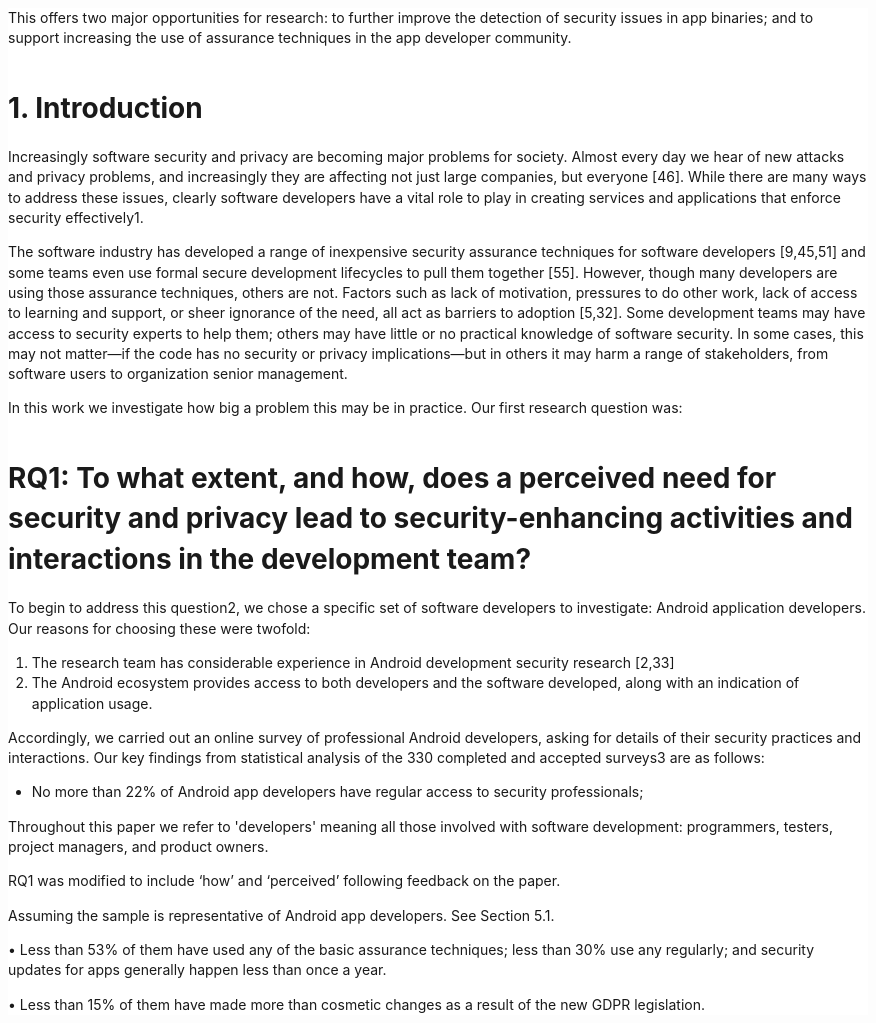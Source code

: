 This offers two major opportunities for research: to further improve the detection of security issues in app binaries; and to support increasing the use of assurance techniques in the app developer community.

# 1. Introduction

Increasingly software security and privacy are becoming major problems for society. Almost every day we hear of new attacks and privacy problems, and increasingly they are affecting not just large companies, but everyone [46]. While there are many ways to address these issues, clearly software developers have a vital role to play in creating services and applications that enforce security effectively1.

The software industry has developed a range of inexpensive security assurance techniques for software developers [9,45,51] and some teams even use formal secure development lifecycles to pull them together [55]. However, though many developers are using those assurance techniques, others are not. Factors such as lack of motivation, pressures to do other work, lack of access to learning and support, or sheer ignorance of the need, all act as barriers to adoption [5,32]. Some development teams may have access to security experts to help them; others may have little or no practical knowledge of software security. In some cases, this may not matter—if the code has no security or privacy implications—but in others it may harm a range of stakeholders, from software users to organization senior management.

In this work we investigate how big a problem this may be in practice. Our first research question was:

# RQ1: To what extent, and how, does a perceived need for security and privacy lead to security-enhancing activities and interactions in the development team?

To begin to address this question2, we chose a specific set of software developers to investigate: Android application developers. Our reasons for choosing these were twofold:

1. The research team has considerable experience in Android development security research [2,33]
2. The Android ecosystem provides access to both developers and the software developed, along with an indication of application usage.

Accordingly, we carried out an online survey of professional Android developers, asking for details of their security practices and interactions. Our key findings from statistical analysis of the 330 completed and accepted surveys3 are as follows:

- No more than 22% of Android app developers have regular access to security professionals;

Throughout this paper we refer to 'developers' meaning all those involved with software development: programmers, testers, project managers, and product owners.

RQ1 was modified to include ‘how’ and ‘perceived’ following feedback on the paper.

Assuming the sample is representative of Android app developers. See Section 5.1.

• Less than 53% of them have used any of the basic assurance techniques; less than 30% use any regularly; and security updates for apps generally happen less than once a year.

• Less than 15% of them have made more than cosmetic changes as a result of the new GDPR legislation.
